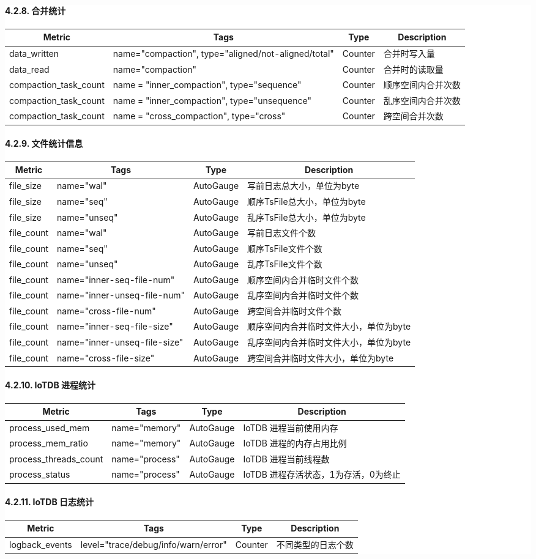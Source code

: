 #### 4.2.8. 合并统计
| Metric                | Tags                                                | Type    | Description        |
| --------------------- | --------------------------------------------------- | ------- | ------------------ |
| data_written          | name="compaction", type="aligned/not-aligned/total" | Counter | 合并时写入量       |
| data_read             | name="compaction"                                   | Counter | 合并时的读取量     |
| compaction_task_count | name = "inner_compaction", type="sequence"          | Counter | 顺序空间内合并次数 |
| compaction_task_count | name = "inner_compaction", type="unsequence"        | Counter | 乱序空间内合并次数 |
| compaction_task_count | name = "cross_compaction", type="cross"             | Counter | 跨空间合并次数     |

#### 4.2.9. 文件统计信息

| Metric     | Tags                         | Type      | Description          |
| ---------- |------------------------------| --------- |----------------------|
| file_size  | name="wal"                   | AutoGauge | 写前日志总大小，单位为byte      |
| file_size  | name="seq"                   | AutoGauge | 顺序TsFile总大小，单位为byte  |
| file_size  | name="unseq"                 | AutoGauge | 乱序TsFile总大小，单位为byte  |
| file_count | name="wal"                   | AutoGauge | 写前日志文件个数             |
| file_count | name="seq"                   | AutoGauge | 顺序TsFile文件个数         |
| file_count | name="unseq"                 | AutoGauge | 乱序TsFile文件个数         |
| file_count| name="inner-seq-file-num"    |AutoGauge| 顺序空间内合并临时文件个数        |
| file_count| name="inner-unseq-file-num"  |AutoGauge| 乱序空间内合并临时文件个数        |
| file_count| name="cross-file-num"        |AutoGauge| 跨空间合并临时文件个数          |
| file_count| name="inner-seq-file-size"   |AutoGauge| 顺序空间内合并临时文件大小，单位为byte |
| file_count| name="inner-unseq-file-size" |AutoGauge| 乱序空间内合并临时文件大小，单位为byte |
| file_count| name="cross-file-size"       |AutoGauge| 跨空间合并临时文件大小，单位为byte  |

#### 4.2.10. IoTDB 进程统计
| Metric                | Tags           | Type      | Description                          |
| --------------------- | -------------- | --------- | ------------------------------------ |
| process_used_mem      | name="memory"  | AutoGauge | IoTDB 进程当前使用内存               |
| process_mem_ratio     | name="memory"  | AutoGauge | IoTDB 进程的内存占用比例             |
| process_threads_count | name="process" | AutoGauge | IoTDB 进程当前线程数                 |
| process_status        | name="process" | AutoGauge | IoTDB 进程存活状态，1为存活，0为终止 |

#### 4.2.11. IoTDB 日志统计
| Metric         | Tags                                | Type    | Description        |
| -------------- | ----------------------------------- | ------- | ------------------ |
| logback_events | level="trace/debug/info/warn/error" | Counter | 不同类型的日志个数 |
